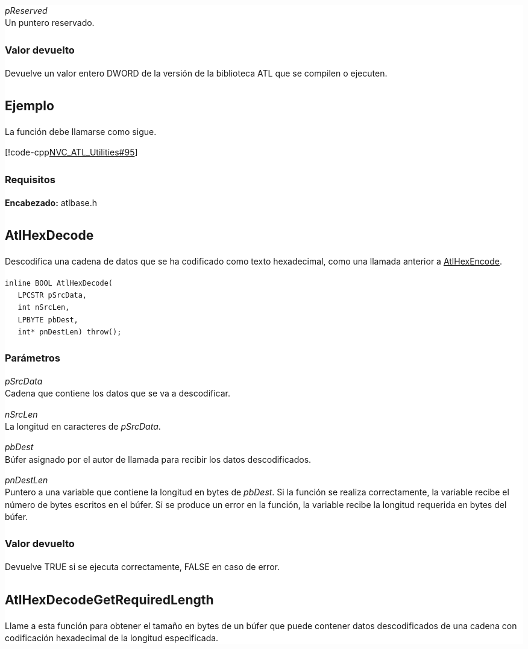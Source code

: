 *pReserved*<br/>
Un puntero reservado.

### <a name="return-value"></a>Valor devuelto

Devuelve un valor entero DWORD de la versión de la biblioteca ATL que se compilen o ejecuten.

## <a name="example"></a>Ejemplo

La función debe llamarse como sigue.

[!code-cpp[NVC_ATL_Utilities#95](../../atl/codesnippet/cpp/atl-text-encoding-functions_1.cpp)]

### <a name="requirements"></a>Requisitos

**Encabezado:** atlbase.h

## <a name="atlhexdecode"></a> AtlHexDecode

Descodifica una cadena de datos que se ha codificado como texto hexadecimal, como una llamada anterior a [AtlHexEncode](#atlhexencode).

```
inline BOOL AtlHexDecode(
   LPCSTR pSrcData,
   int nSrcLen,
   LPBYTE pbDest,
   int* pnDestLen) throw();
```

### <a name="parameters"></a>Parámetros

*pSrcData*<br/>
Cadena que contiene los datos que se va a descodificar.

*nSrcLen*<br/>
La longitud en caracteres de *pSrcData*.

*pbDest*<br/>
Búfer asignado por el autor de llamada para recibir los datos descodificados.

*pnDestLen*<br/>
Puntero a una variable que contiene la longitud en bytes de *pbDest*. Si la función se realiza correctamente, la variable recibe el número de bytes escritos en el búfer. Si se produce un error en la función, la variable recibe la longitud requerida en bytes del búfer.

### <a name="return-value"></a>Valor devuelto

Devuelve TRUE si se ejecuta correctamente, FALSE en caso de error.

## <a name="atlhexdecodegetrequiredlength"></a> AtlHexDecodeGetRequiredLength

Llame a esta función para obtener el tamaño en bytes de un búfer que puede contener datos descodificados de una cadena con codificación hexadecimal de la longitud especificada.
